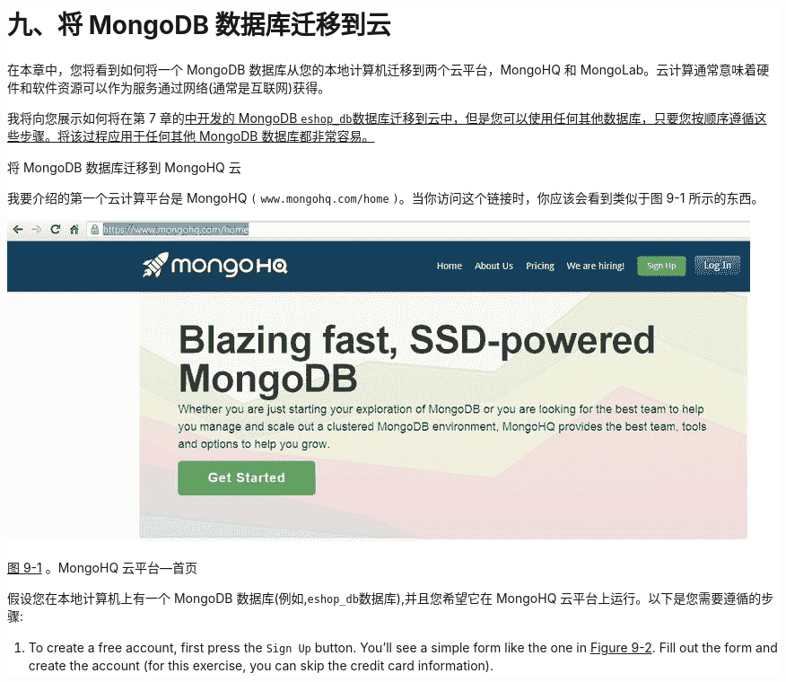 # 九、将 MongoDB 数据库迁移到云

在本章中，您将看到如何将一个 MongoDB 数据库从您的本地计算机迁移到两个云平台，MongoHQ 和 MongoLab。云计算通常意味着硬件和软件资源可以作为服务通过网络(通常是互联网)获得。

我将向您展示如何将在第 7 章的[中开发的 MongoDB `eshop_db`数据库迁移到云中，但是您可以使用任何其他数据库，只要您按顺序遵循这些步骤。将该过程应用于任何其他 MongoDB 数据库都非常容易。](07.html)

将 MongoDB 数据库迁移到 MongoHQ 云

我要介绍的第一个云计算平台是 MongoHQ `(` `www.mongohq.com/home` `)`。当你访问这个链接时，你应该会看到类似于图 9-1 所示的东西。

![9781430257943_Fig09-01.jpg](img/9781430257943_Fig09-01.jpg)

[图 9-1](#_Fig1) 。MongoHQ 云平台—首页

假设您在本地计算机上有一个 MongoDB 数据库(例如,`eshop_db`数据库),并且您希望它在 MongoHQ 云平台上运行。以下是您需要遵循的步骤:

1.  To create a free account, first press the `Sign Up` button. You’ll see a simple form like the one in [Figure 9-2](#Fig2). Fill out the form and create the account (for this exercise, you can skip the credit card information).
